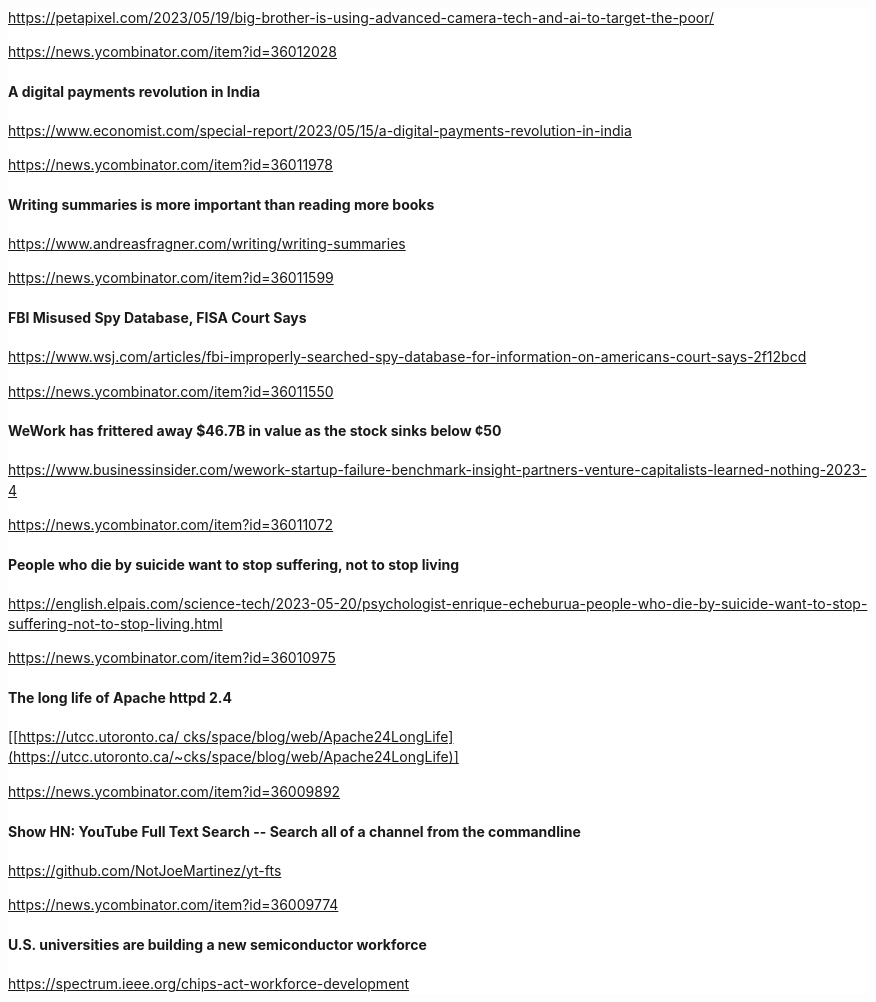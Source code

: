 https://petapixel.com/2023/05/19/big-brother-is-using-advanced-camera-tech-and-ai-to-target-the-poor/

https://news.ycombinator.com/item?id=36012028

#### A digital payments revolution in India

https://www.economist.com/special-report/2023/05/15/a-digital-payments-revolution-in-india

https://news.ycombinator.com/item?id=36011978

#### Writing summaries is more important than reading more books

https://www.andreasfragner.com/writing/writing-summaries

https://news.ycombinator.com/item?id=36011599

#### FBI Misused Spy Database, FISA Court Says

https://www.wsj.com/articles/fbi-improperly-searched-spy-database-for-information-on-americans-court-says-2f12bcd

https://news.ycombinator.com/item?id=36011550

#### WeWork has frittered away \$46.7B in value as the stock sinks below ¢50

https://www.businessinsider.com/wework-startup-failure-benchmark-insight-partners-venture-capitalists-learned-nothing-2023-4

https://news.ycombinator.com/item?id=36011072

#### People who die by suicide want to stop suffering, not to stop living

https://english.elpais.com/science-tech/2023-05-20/psychologist-enrique-echeburua-people-who-die-by-suicide-want-to-stop-suffering-not-to-stop-living.html

https://news.ycombinator.com/item?id=36010975

#### The long life of Apache httpd 2.4

[[https://utcc.utoronto.ca/ cks/space/blog/web/Apache24LongLife](https://utcc.utoronto.ca/~cks/space/blog/web/Apache24LongLife)]

https://news.ycombinator.com/item?id=36009892

#### Show HN: YouTube Full Text Search -- Search all of a channel from the commandline

https://github.com/NotJoeMartinez/yt-fts

https://news.ycombinator.com/item?id=36009774

#### U.S. universities are building a new semiconductor workforce

https://spectrum.ieee.org/chips-act-workforce-development
